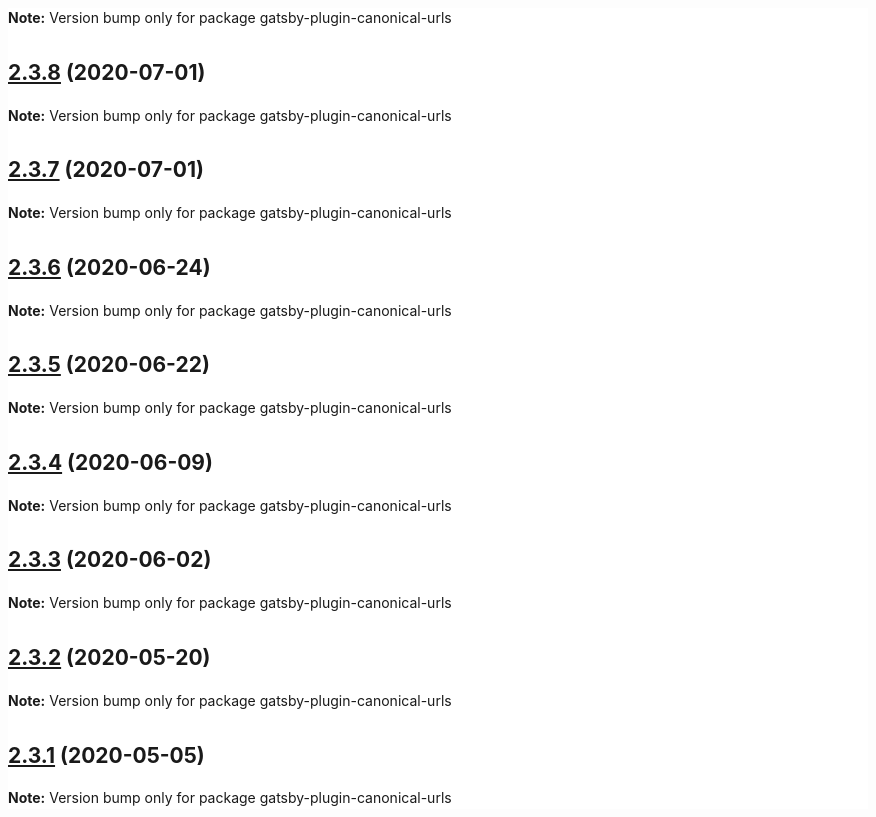 **Note:** Version bump only for package gatsby-plugin-canonical-urls

## [2.3.8](https://github.com/gatsbyjs/gatsby/compare/gatsby-plugin-canonical-urls@2.3.7...gatsby-plugin-canonical-urls@2.3.8) (2020-07-01)

**Note:** Version bump only for package gatsby-plugin-canonical-urls

## [2.3.7](https://github.com/gatsbyjs/gatsby/compare/gatsby-plugin-canonical-urls@2.3.6...gatsby-plugin-canonical-urls@2.3.7) (2020-07-01)

**Note:** Version bump only for package gatsby-plugin-canonical-urls

## [2.3.6](https://github.com/gatsbyjs/gatsby/compare/gatsby-plugin-canonical-urls@2.3.5...gatsby-plugin-canonical-urls@2.3.6) (2020-06-24)

**Note:** Version bump only for package gatsby-plugin-canonical-urls

## [2.3.5](https://github.com/gatsbyjs/gatsby/compare/gatsby-plugin-canonical-urls@2.3.4...gatsby-plugin-canonical-urls@2.3.5) (2020-06-22)

**Note:** Version bump only for package gatsby-plugin-canonical-urls

## [2.3.4](https://github.com/gatsbyjs/gatsby/compare/gatsby-plugin-canonical-urls@2.3.3...gatsby-plugin-canonical-urls@2.3.4) (2020-06-09)

**Note:** Version bump only for package gatsby-plugin-canonical-urls

## [2.3.3](https://github.com/gatsbyjs/gatsby/compare/gatsby-plugin-canonical-urls@2.3.2...gatsby-plugin-canonical-urls@2.3.3) (2020-06-02)

**Note:** Version bump only for package gatsby-plugin-canonical-urls

## [2.3.2](https://github.com/gatsbyjs/gatsby/compare/gatsby-plugin-canonical-urls@2.3.1...gatsby-plugin-canonical-urls@2.3.2) (2020-05-20)

**Note:** Version bump only for package gatsby-plugin-canonical-urls

## [2.3.1](https://github.com/gatsbyjs/gatsby/compare/gatsby-plugin-canonical-urls@2.3.0...gatsby-plugin-canonical-urls@2.3.1) (2020-05-05)

**Note:** Version bump only for package gatsby-plugin-canonical-urls
